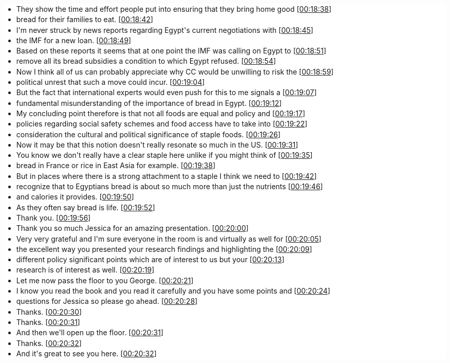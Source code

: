 *  They show the time and effort people put into ensuring that they bring home good [[00:18:38](https://www.youtube.com/watch?v=JnIllO8vdjI&t=1118.3999999999999s)]
*  bread for their families to eat. [[00:18:42](https://www.youtube.com/watch?v=JnIllO8vdjI&t=1122.2s)]
*  I'm never struck by news reports regarding Egypt's current negotiations with [[00:18:45](https://www.youtube.com/watch?v=JnIllO8vdjI&t=1125.3999999999999s)]
*  the IMF for a new loan. [[00:18:49](https://www.youtube.com/watch?v=JnIllO8vdjI&t=1129.04s)]
*  Based on these reports it seems that at one point the IMF was calling on Egypt to [[00:18:51](https://www.youtube.com/watch?v=JnIllO8vdjI&t=1131.0s)]
*  remove all its bread subsidies a condition to which Egypt refused. [[00:18:54](https://www.youtube.com/watch?v=JnIllO8vdjI&t=1134.92s)]
*  Now I think all of us can probably appreciate why CC would be unwilling to risk the [[00:18:59](https://www.youtube.com/watch?v=JnIllO8vdjI&t=1139.68s)]
*  political unrest that such a move could incur. [[00:19:04](https://www.youtube.com/watch?v=JnIllO8vdjI&t=1144.0s)]
*  But the fact that international experts would even push for this to me signals a [[00:19:07](https://www.youtube.com/watch?v=JnIllO8vdjI&t=1147.5600000000002s)]
*  fundamental misunderstanding of the importance of bread in Egypt. [[00:19:12](https://www.youtube.com/watch?v=JnIllO8vdjI&t=1152.16s)]
*  My concluding point therefore is that not all foods are equal and policy and [[00:19:17](https://www.youtube.com/watch?v=JnIllO8vdjI&t=1157.8000000000002s)]
*  policies regarding social safety schemes and food access have to take into [[00:19:22](https://www.youtube.com/watch?v=JnIllO8vdjI&t=1162.72s)]
*  consideration the cultural and political significance of staple foods. [[00:19:26](https://www.youtube.com/watch?v=JnIllO8vdjI&t=1166.3600000000001s)]
*  Now it may be that this notion doesn't really resonate so much in the US. [[00:19:31](https://www.youtube.com/watch?v=JnIllO8vdjI&t=1171.28s)]
*  You know we don't really have a clear staple here unlike if you might think of [[00:19:35](https://www.youtube.com/watch?v=JnIllO8vdjI&t=1175.28s)]
*  bread in France or rice in East Asia for example. [[00:19:38](https://www.youtube.com/watch?v=JnIllO8vdjI&t=1178.64s)]
*  But in places where there is a strong attachment to a staple I think we need to [[00:19:42](https://www.youtube.com/watch?v=JnIllO8vdjI&t=1182.0800000000002s)]
*  recognize that to Egyptians bread is about so much more than just the nutrients [[00:19:46](https://www.youtube.com/watch?v=JnIllO8vdjI&t=1186.0s)]
*  and calories it provides. [[00:19:50](https://www.youtube.com/watch?v=JnIllO8vdjI&t=1190.8400000000001s)]
*  As they often say bread is life. [[00:19:52](https://www.youtube.com/watch?v=JnIllO8vdjI&t=1192.72s)]
*  Thank you. [[00:19:56](https://www.youtube.com/watch?v=JnIllO8vdjI&t=1196.16s)]
*  Thank you so much Jessica for an amazing presentation. [[00:20:00](https://www.youtube.com/watch?v=JnIllO8vdjI&t=1200.88s)]
*  Very very grateful and I'm sure everyone in the room is and virtually as well for [[00:20:05](https://www.youtube.com/watch?v=JnIllO8vdjI&t=1205.0s)]
*  the excellent way you presented your research findings and highlighting the [[00:20:09](https://www.youtube.com/watch?v=JnIllO8vdjI&t=1209.8400000000001s)]
*  different policy significant points which are of interest to us but your [[00:20:13](https://www.youtube.com/watch?v=JnIllO8vdjI&t=1213.6000000000001s)]
*  research is of interest as well. [[00:20:19](https://www.youtube.com/watch?v=JnIllO8vdjI&t=1219.2s)]
*  Let me now pass the floor to you George. [[00:20:21](https://www.youtube.com/watch?v=JnIllO8vdjI&t=1221.48s)]
*  I know you read the book and you read it carefully and you have some points and [[00:20:24](https://www.youtube.com/watch?v=JnIllO8vdjI&t=1224.0s)]
*  questions for Jessica so please go ahead. [[00:20:28](https://www.youtube.com/watch?v=JnIllO8vdjI&t=1228.76s)]
*  Thanks. [[00:20:30](https://www.youtube.com/watch?v=JnIllO8vdjI&t=1230.96s)]
*  Thanks. [[00:20:31](https://www.youtube.com/watch?v=JnIllO8vdjI&t=1231.2s)]
*  And then we'll open up the floor. [[00:20:31](https://www.youtube.com/watch?v=JnIllO8vdjI&t=1231.24s)]
*  Thanks. [[00:20:32](https://www.youtube.com/watch?v=JnIllO8vdjI&t=1232.32s)]
*  And it's great to see you here. [[00:20:32](https://www.youtube.com/watch?v=JnIllO8vdjI&t=1232.76s)]